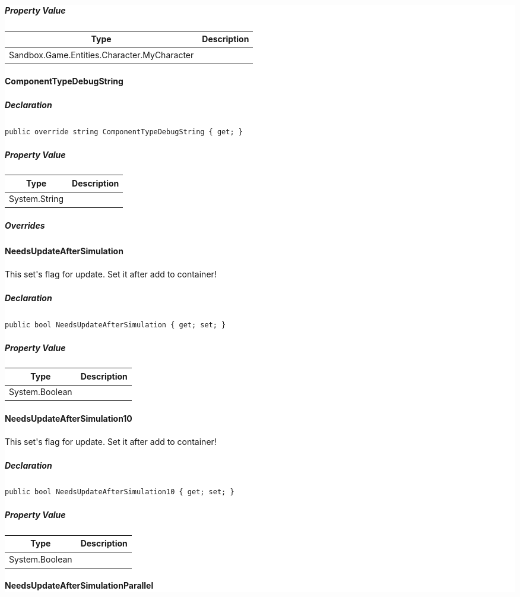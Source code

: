 ##### Property Value

| Type | Description |
| --- | --- |
| Sandbox.Game.Entities.Character.MyCharacter |     |

#### ComponentTypeDebugString

##### Declaration

```
public override string ComponentTypeDebugString { get; }
```

##### Property Value

| Type | Description |
| --- | --- |
| System.String |     |

##### Overrides

#### NeedsUpdateAfterSimulation

This set's flag for update. Set it after add to container!

##### Declaration

```
public bool NeedsUpdateAfterSimulation { get; set; }
```

##### Property Value

| Type | Description |
| --- | --- |
| System.Boolean |     |

#### NeedsUpdateAfterSimulation10

This set's flag for update. Set it after add to container!

##### Declaration

```
public bool NeedsUpdateAfterSimulation10 { get; set; }
```

##### Property Value

| Type | Description |
| --- | --- |
| System.Boolean |     |

#### NeedsUpdateAfterSimulationParallel
